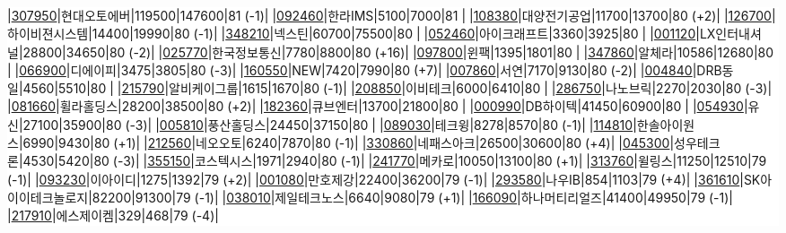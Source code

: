 |[307950](https://finance.daum.net/quotes/A307950)|현대오토에버|119500|147600|81 (-1)|
|[092460](https://finance.daum.net/quotes/A092460)|한라IMS|5100|7000|81 |
|[108380](https://finance.daum.net/quotes/A108380)|대양전기공업|11700|13700|80 (+2)|
|[126700](https://finance.daum.net/quotes/A126700)|하이비젼시스템|14400|19990|80 (-1)|
|[348210](https://finance.daum.net/quotes/A348210)|넥스틴|60700|75500|80 |
|[052460](https://finance.daum.net/quotes/A052460)|아이크래프트|3360|3925|80 |
|[001120](https://finance.daum.net/quotes/A001120)|LX인터내셔널|28800|34650|80 (-2)|
|[025770](https://finance.daum.net/quotes/A025770)|한국정보통신|7780|8800|80 (+16)|
|[097800](https://finance.daum.net/quotes/A097800)|윈팩|1395|1801|80 |
|[347860](https://finance.daum.net/quotes/A347860)|알체라|10586|12680|80 |
|[066900](https://finance.daum.net/quotes/A066900)|디에이피|3475|3805|80 (-3)|
|[160550](https://finance.daum.net/quotes/A160550)|NEW|7420|7990|80 (+7)|
|[007860](https://finance.daum.net/quotes/A007860)|서연|7170|9130|80 (-2)|
|[004840](https://finance.daum.net/quotes/A004840)|DRB동일|4560|5510|80 |
|[215790](https://finance.daum.net/quotes/A215790)|알비케이그룹|1615|1670|80 (-1)|
|[208850](https://finance.daum.net/quotes/A208850)|이비테크|6000|6410|80 |
|[286750](https://finance.daum.net/quotes/A286750)|나노브릭|2270|2030|80 (-3)|
|[081660](https://finance.daum.net/quotes/A081660)|휠라홀딩스|28200|38500|80 (+2)|
|[182360](https://finance.daum.net/quotes/A182360)|큐브엔터|13700|21800|80 |
|[000990](https://finance.daum.net/quotes/A000990)|DB하이텍|41450|60900|80 |
|[054930](https://finance.daum.net/quotes/A054930)|유신|27100|35900|80 (-3)|
|[005810](https://finance.daum.net/quotes/A005810)|풍산홀딩스|24450|37150|80 |
|[089030](https://finance.daum.net/quotes/A089030)|테크윙|8278|8570|80 (-1)|
|[114810](https://finance.daum.net/quotes/A114810)|한솔아이원스|6990|9430|80 (+1)|
|[212560](https://finance.daum.net/quotes/A212560)|네오오토|6240|7870|80 (-1)|
|[330860](https://finance.daum.net/quotes/A330860)|네패스아크|26500|30600|80 (+4)|
|[045300](https://finance.daum.net/quotes/A045300)|성우테크론|4530|5420|80 (-3)|
|[355150](https://finance.daum.net/quotes/A355150)|코스텍시스|1971|2940|80 (-1)|
|[241770](https://finance.daum.net/quotes/A241770)|메카로|10050|13100|80 (+1)|
|[313760](https://finance.daum.net/quotes/A313760)|윌링스|11250|12510|79 (-1)|
|[093230](https://finance.daum.net/quotes/A093230)|이아이디|1275|1392|79 (+2)|
|[001080](https://finance.daum.net/quotes/A001080)|만호제강|22400|36200|79 (-1)|
|[293580](https://finance.daum.net/quotes/A293580)|나우IB|854|1103|79 (+4)|
|[361610](https://finance.daum.net/quotes/A361610)|SK아이이테크놀로지|82200|91300|79 (-1)|
|[038010](https://finance.daum.net/quotes/A038010)|제일테크노스|6640|9080|79 (+1)|
|[166090](https://finance.daum.net/quotes/A166090)|하나머티리얼즈|41400|49950|79 (-1)|
|[217910](https://finance.daum.net/quotes/A217910)|에스제이켐|329|468|79 (-4)|
